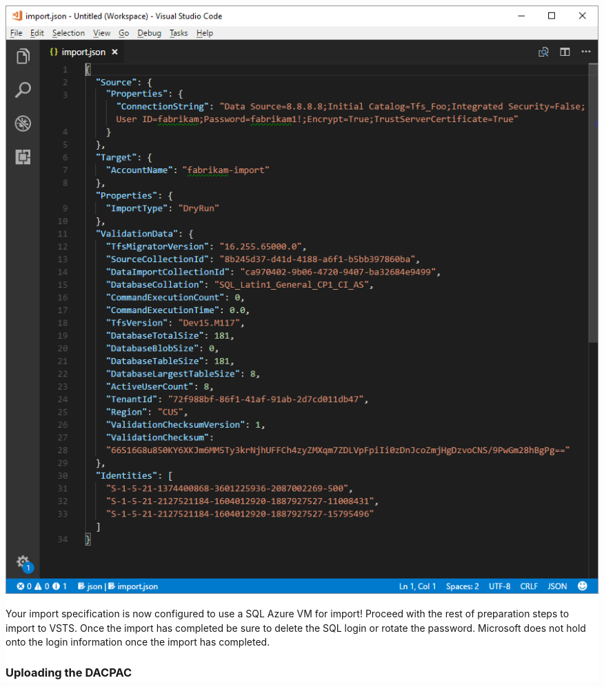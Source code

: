 ![Import specification referencing a SQL Azure VM](_img/migration-import/importSpecIaaS.png)

Your import specification is now configured to use a SQL Azure VM for import! Proceed with the rest of preparation steps to import to VSTS. Once the import has completed be sure to delete the SQL login or rotate the password. Microsoft does not hold onto the login information once the import has completed. 

### Uploading the DACPAC
